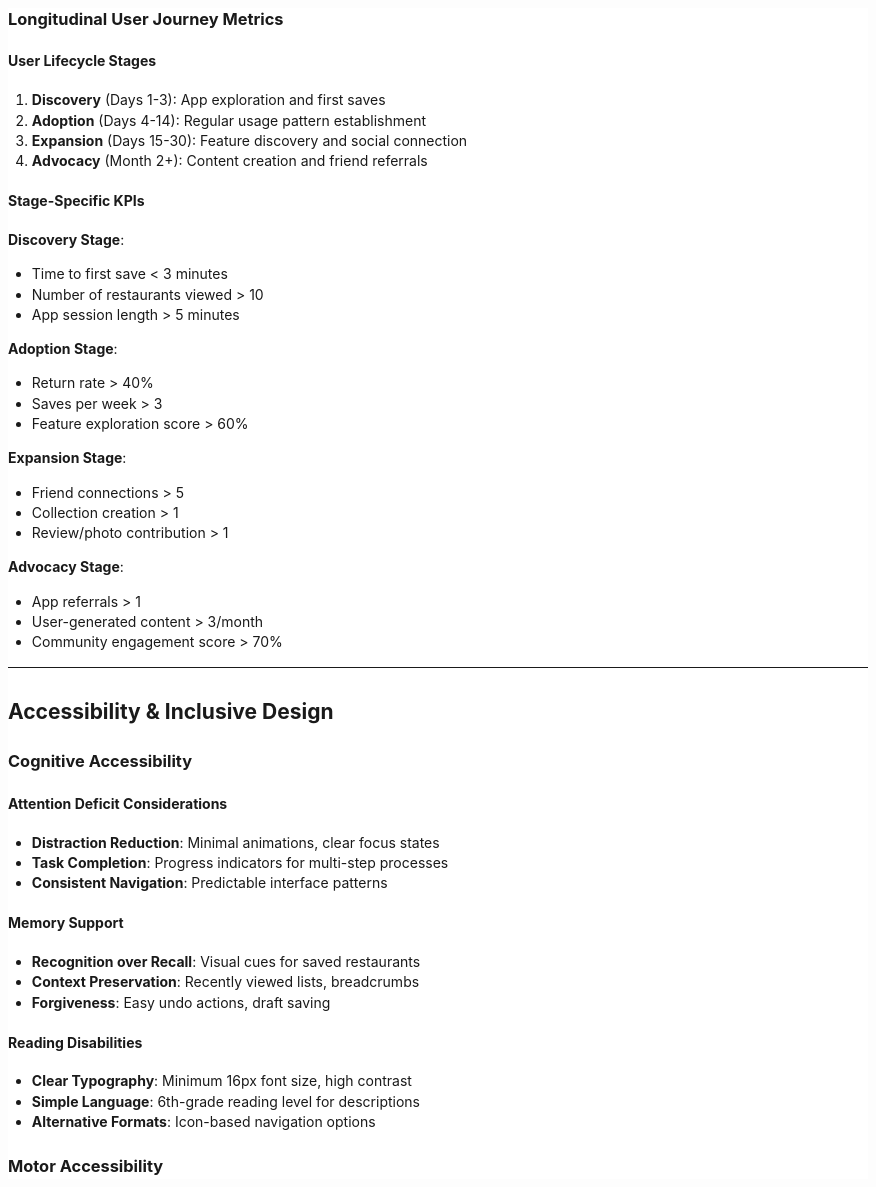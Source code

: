 ### Longitudinal User Journey Metrics

#### User Lifecycle Stages
1. **Discovery** (Days 1-3): App exploration and first saves
2. **Adoption** (Days 4-14): Regular usage pattern establishment
3. **Expansion** (Days 15-30): Feature discovery and social connection
4. **Advocacy** (Month 2+): Content creation and friend referrals

#### Stage-Specific KPIs
**Discovery Stage**:
- Time to first save < 3 minutes
- Number of restaurants viewed > 10
- App session length > 5 minutes

**Adoption Stage**:
- Return rate > 40%
- Saves per week > 3
- Feature exploration score > 60%

**Expansion Stage**:
- Friend connections > 5
- Collection creation > 1
- Review/photo contribution > 1

**Advocacy Stage**:
- App referrals > 1
- User-generated content > 3/month
- Community engagement score > 70%

---

## Accessibility & Inclusive Design

### Cognitive Accessibility

#### Attention Deficit Considerations
- **Distraction Reduction**: Minimal animations, clear focus states
- **Task Completion**: Progress indicators for multi-step processes
- **Consistent Navigation**: Predictable interface patterns

#### Memory Support
- **Recognition over Recall**: Visual cues for saved restaurants
- **Context Preservation**: Recently viewed lists, breadcrumbs
- **Forgiveness**: Easy undo actions, draft saving

#### Reading Disabilities
- **Clear Typography**: Minimum 16px font size, high contrast
- **Simple Language**: 6th-grade reading level for descriptions
- **Alternative Formats**: Icon-based navigation options

### Motor Accessibility
